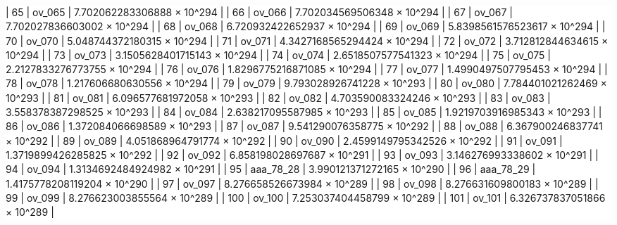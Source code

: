 | 65 | ov_065 | 7.702062283306888 × 10^294 |
| 66 | ov_066 | 7.702034569506348 × 10^294 |
| 67 | ov_067 | 7.702027836603002 × 10^294 |
| 68 | ov_068 | 6.720932422652937 × 10^294 |
| 69 | ov_069 | 5.8398561576523617 × 10^294 |
| 70 | ov_070 | 5.048744372180315 × 10^294 |
| 71 | ov_071 | 4.3427168565294424 × 10^294 |
| 72 | ov_072 | 3.712812844634615 × 10^294 |
| 73 | ov_073 | 3.1505628401715143 × 10^294 |
| 74 | ov_074 | 2.6518507577541323 × 10^294 |
| 75 | ov_075 | 2.2127833276773755 × 10^294 |
| 76 | ov_076 | 1.8296775216871085 × 10^294 |
| 77 | ov_077 | 1.4990497507795453 × 10^294 |
| 78 | ov_078 | 1.217606680630556 × 10^294 |
| 79 | ov_079 | 9.793028926741228 × 10^293 |
| 80 | ov_080 | 7.784401021262469 × 10^293 |
| 81 | ov_081 | 6.096577681972058 × 10^293 |
| 82 | ov_082 | 4.703590083324246 × 10^293 |
| 83 | ov_083 | 3.558378387298525 × 10^293 |
| 84 | ov_084 | 2.638217095587985 × 10^293 |
| 85 | ov_085 | 1.9219703916985343 × 10^293 |
| 86 | ov_086 | 1.372084066698589 × 10^293 |
| 87 | ov_087 | 9.541290076358775 × 10^292 |
| 88 | ov_088 | 6.367900246837741 × 10^292 |
| 89 | ov_089 | 4.051868964791774 × 10^292 |
| 90 | ov_090 | 2.4599149795342526 × 10^292 |
| 91 | ov_091 | 1.3719899426285825 × 10^292 |
| 92 | ov_092 | 6.858198028697687 × 10^291 |
| 93 | ov_093 | 3.146276993338602 × 10^291 |
| 94 | ov_094 | 1.3134692484924982 × 10^291 |
| 95 | aaa_78_28 | 3.990121371272165 × 10^290 |
| 96 | aaa_78_29 | 1.4175778208119204 × 10^290 |
| 97 | ov_097 | 8.276658526673984 × 10^289 |
| 98 | ov_098 | 8.276631609800183 × 10^289 |
| 99 | ov_099 | 8.276623003855564 × 10^289 |
| 100 | ov_100 | 7.253037404458799 × 10^289 |
| 101 | ov_101 | 6.326737837051866 × 10^289 |